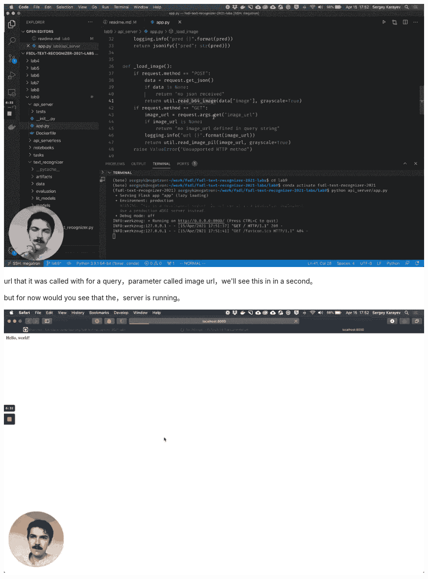 ![](img/eb175bf9326f8e92d3e4e0db2f2775be_8.png)

url that it was called with for a query，parameter called image url，we'll see this in in a second。

but for now would you see that the，server is running。



![](img/eb175bf9326f8e92d3e4e0db2f2775be_10.png)
